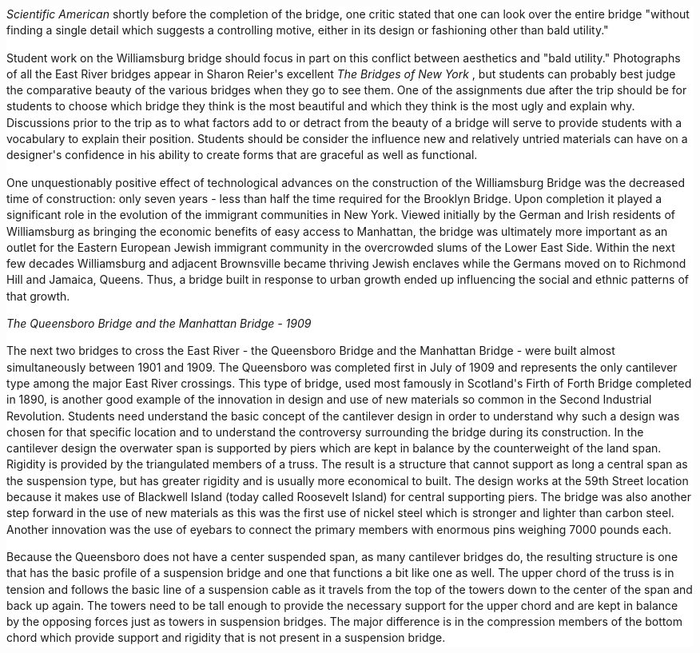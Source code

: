   <i>
   Scientific American
  </i>
  shortly before the completion of the bridge, one critic stated that one can look over the entire bridge "without finding a single detail which suggests a controlling motive, either in its design or fashioning other than bald utility."
 </p>
<p>
  Student work on the Williamsburg bridge should focus in part on this conflict between aesthetics and "bald utility."  Photographs of all the East River bridges appear in Sharon Reier's excellent
  <i>
   The Bridges of New York
  </i>
  , but students can probably best judge the comparative beauty of the various bridges when they go to see them.  One of the assignments due after the trip should be for students to choose which bridge they think is the most beautiful and which they think is the most ugly and explain why.  Discussions prior to the trip as to what factors add to or detract from the beauty of a bridge will serve to provide students with a vocabulary to explain their position.  Students should be consider the influence new and relatively untried materials can have on a designer's confidence in his ability to create forms that are graceful as well as functional.
 </p>
<p>
  One unquestionably positive effect of technological advances on the construction of the Williamsburg Bridge was the decreased time of construction: only seven years - less than half the time required for the Brooklyn Bridge.  Upon completion it played a significant role in the evolution of the immigrant communities in New York.  Viewed initially by the German and Irish residents of Williamsburg as bringing the economic benefits of easy access to Manhattan, the bridge was ultimately more important as an outlet for the Eastern European Jewish immigrant community in the overcrowded slums of the Lower East Side.  Within the next few decades Williamsburg and adjacent Brownsville became thriving Jewish enclaves while the Germans moved on to Richmond Hill and Jamaica, Queens.  Thus, a bridge built in response to urban growth ended up influencing the social and ethnic patterns of that growth.
 </p>
<p>
  <i>
   The Queensboro Bridge and the Manhattan Bridge - 1909
  </i>
 </p>
 <p>
  The next two bridges to cross the East River - the Queensboro Bridge and the Manhattan Bridge - were built almost simultaneously between 1901 and 1909.  The Queensboro was completed first in July of 1909 and represents the only cantilever type among the major East River crossings.  This type of bridge, used most famously in Scotland's Firth of Forth Bridge completed in 1890, is another good example of the innovation in design and use of new materials so common in the Second Industrial Revolution.  Students need understand the basic concept of the cantilever design in order to understand why such a design was chosen for that specific location and to understand the controversy surrounding the bridge during its construction.  In the cantilever design the overwater span is supported by piers which are kept in balance by the counterweight of the land span.  Rigidity is provided by the triangulated members of a truss.  The result is a structure that cannot support as long a central span as the suspension type, but has greater rigidity and is usually more economical to built.  The design works at the 59th Street location because it makes use of Blackwell Island (today called Roosevelt Island) for central supporting piers.  The bridge was also another step forward in the use of new materials as this was the first use of nickel steel which is stronger and lighter than carbon steel.  Another innovation was the use of eyebars to connect the primary members with enormous pins weighing 7000 pounds each.
 </p>
 <p>
  Because the Queensboro does not have a center suspended span, as many cantilever bridges do, the resulting structure is one that has the basic profile of a suspension bridge and one that functions a bit like one as well.  The upper chord of the truss is in tension and follows the basic line of a suspension cable as it travels from the top of the towers down to the center of the span and back up again.  The towers need to be tall enough to provide the necessary support for the upper chord and are kept in balance by the opposing forces just as towers in suspension bridges.  The major difference is in the compression members of the bottom chord which provide support and rigidity that is not present in a suspension bridge.